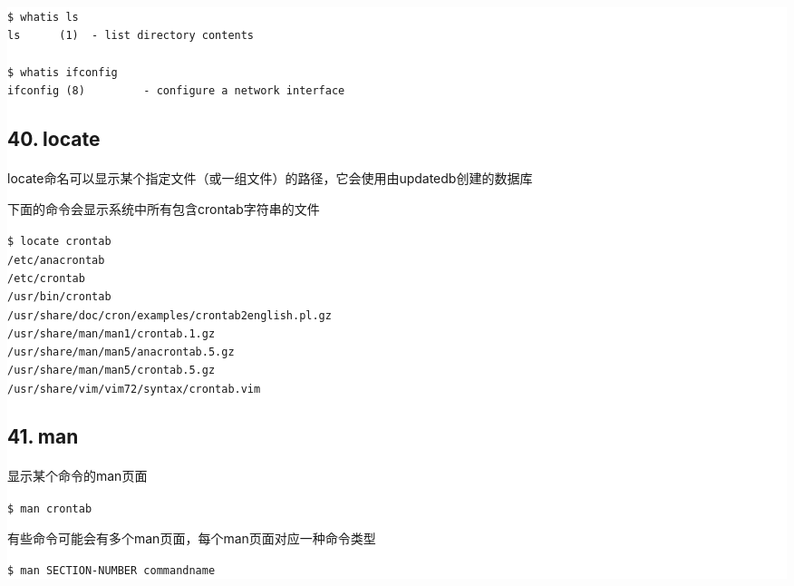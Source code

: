     $ whatis ls
    ls		(1)  - list directory contents

    $ whatis ifconfig
    ifconfig (8)         - configure a network interface

</div>

</div>

## 40\. locate

locate命名可以显示某个指定文件（或一组文件）的路径，它会使用由updatedb创建的数据库

下面的命令会显示系统中所有包含crontab字符串的文件

<div class="language-bash highlighter-rouge">

<div class="highlight">

    $ locate crontab
    /etc/anacrontab
    /etc/crontab
    /usr/bin/crontab
    /usr/share/doc/cron/examples/crontab2english.pl.gz
    /usr/share/man/man1/crontab.1.gz
    /usr/share/man/man5/anacrontab.5.gz
    /usr/share/man/man5/crontab.5.gz
    /usr/share/vim/vim72/syntax/crontab.vim

</div>

</div>

## 41\. man

显示某个命令的man页面

<div class="language-bash highlighter-rouge">

<div class="highlight">

    $ man crontab

</div>

</div>

有些命令可能会有多个man页面，每个man页面对应一种命令类型

<div class="language-bash highlighter-rouge">

<div class="highlight">

    $ man SECTION-NUMBER commandname

</div>

</div>
